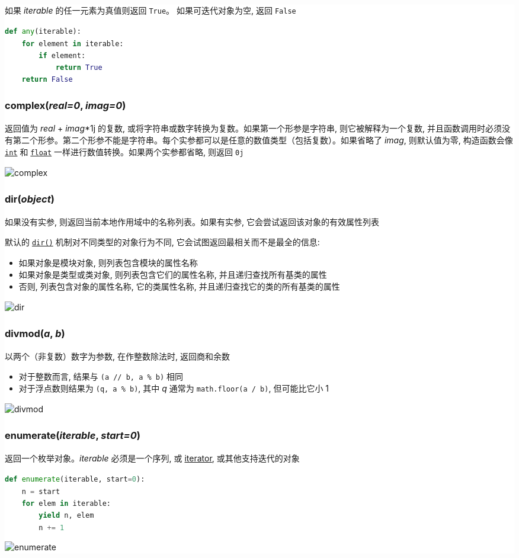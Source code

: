 如果 *iterable* 的任一元素为真值则返回 `True`。 如果可迭代对象为空, 返回 `False`

```python
def any(iterable):
    for element in iterable:
        if element:
            return True
    return False
```

### **complex**(*real=0*, *imag=0*)

返回值为 *real* + *imag*\*1j 的复数, 或将字符串或数字转换为复数。如果第一个形参是字符串, 则它被解释为一个复数, 并且函数调用时必须没有第二个形参。第二个形参不能是字符串。每个实参都可以是任意的数值类型（包括复数）。如果省略了 *imag*, 则默认值为零, 构造函数会像 [`int`](https://docs.python.org/zh-cn/3/library/functions.html#int) 和 [`float`](https://docs.python.org/zh-cn/3/library/functions.html#float) 一样进行数值转换。如果两个实参都省略, 则返回 `0j`

![complex](https://cdn.jsdelivr.net/gh/weno861/image/img/202402061459955.png)

### **dir**(*object*)

如果没有实参, 则返回当前本地作用域中的名称列表。如果有实参, 它会尝试返回该对象的有效属性列表

默认的 [`dir()`](https://docs.python.org/zh-cn/3/library/functions.html#dir) 机制对不同类型的对象行为不同, 它会试图返回最相关而不是最全的信息: 

* 如果对象是模块对象, 则列表包含模块的属性名称
* 如果对象是类型或类对象, 则列表包含它们的属性名称, 并且递归查找所有基类的属性
* 否则, 列表包含对象的属性名称, 它的类属性名称, 并且递归查找它的类的所有基类的属性

![dir](https://cdn.jsdelivr.net/gh/weno861/image/img/202402061459555.png)

### **divmod**(*a*, *b*)

以两个（非复数）数字为参数, 在作整数除法时, 返回商和余数

* 对于整数而言, 结果与 `(a // b, a % b)` 相同
* 对于浮点数则结果为 `(q, a % b)`, 其中 *q* 通常为 `math.floor(a / b)`, 但可能比它小 1

![divmod](https://cdn.jsdelivr.net/gh/weno861/image/img/202402061459302.png)

### **enumerate**(*iterable*, *start=0*)

返回一个枚举对象。*iterable* 必须是一个序列, 或 [iterator](https://docs.python.org/zh-cn/3/glossary.html#term-iterator), 或其他支持迭代的对象

```python
def enumerate(iterable, start=0):
    n = start
    for elem in iterable:
        yield n, elem
        n += 1
```

![enumerate](https://cdn.jsdelivr.net/gh/weno861/image/img/202402061459620.png)
